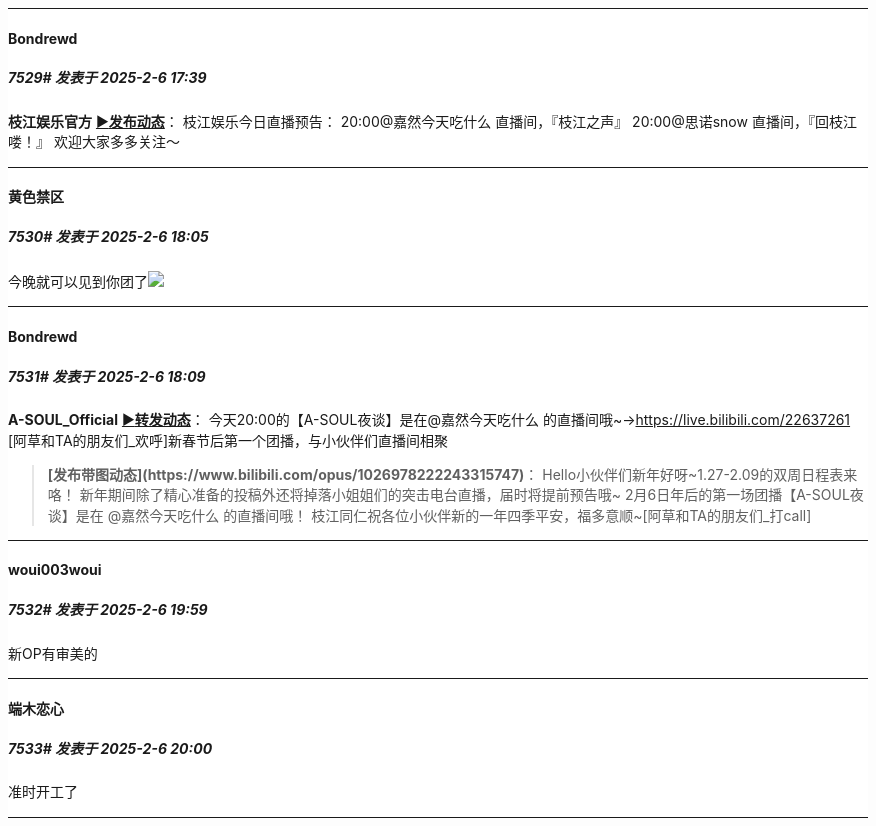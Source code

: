 
*****

####  Bondrewd  
##### 7529#       发表于 2025-2-6 17:39

<strong>枝江娱乐官方</strong>
[▶](https://t.bilibili.com/1030774114381463589)<strong>[发布动态](https://www.bilibili.com/opus/1030774114381463589)</strong>：
<strong></strong>枝江娱乐今日直播预告：
20:00@嘉然今天吃什么 直播间，『枝江之声』
20:00@思诺snow 直播间，『回枝江喽！』
欢迎大家多多关注～


*****

####  黄色禁区  
##### 7530#       发表于 2025-2-6 18:05

今晚就可以见到你团了<img src="https://static.saraba1st.com/image/smiley/face2017/072.png" referrerpolicy="no-referrer">


*****

####  Bondrewd  
##### 7531#       发表于 2025-2-6 18:09

<strong>A-SOUL_Official</strong>
[▶](https://t.bilibili.com/1030783788797394946)<strong>[转发动态](https://t.bilibili.com/1030783788797394946)</strong>：
今天20:00的【A-SOUL夜谈】是在@嘉然今天吃什么 的直播间哦~→https://live.bilibili.com/22637261
[阿草和TA的朋友们_欢呼]新春节后第一个团播，与小伙伴们直播间相聚
<blockquote><strong>[发布带图动态](https://www.bilibili.com/opus/1026978222243315747)</strong>：
<strong></strong>Hello小伙伴们新年好呀~1.27-2.09的双周日程表来咯！ 
新年期间除了精心准备的投稿外还将掉落小姐姐们的突击电台直播，届时将提前预告哦~
2月6日年后的第一场团播【A-SOUL夜谈】是在 @嘉然今天吃什么 的直播间哦！ 
枝江同仁祝各位小伙伴新的一年四季平安，福多意顺~[阿草和TA的朋友们_打call]</blockquote>


*****

####  woui003woui  
##### 7532#       发表于 2025-2-6 19:59

新OP有审美的

*****

####  端木恋心  
##### 7533#       发表于 2025-2-6 20:00

准时开工了

*****

